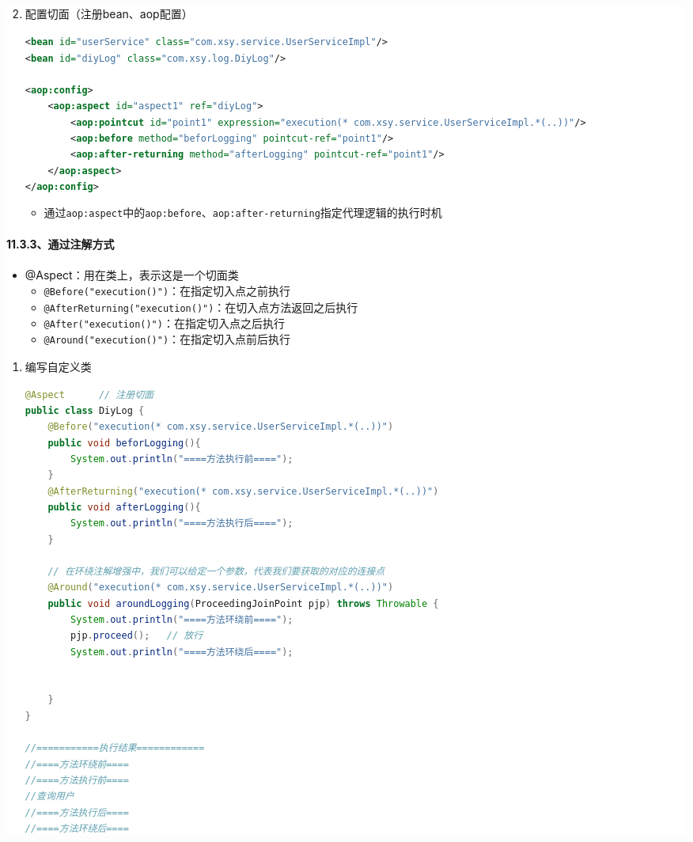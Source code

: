 2. 配置切面（注册bean、aop配置）

   ```xml
   <bean id="userService" class="com.xsy.service.UserServiceImpl"/>
   <bean id="diyLog" class="com.xsy.log.DiyLog"/>
   
   <aop:config>
       <aop:aspect id="aspect1" ref="diyLog">
           <aop:pointcut id="point1" expression="execution(* com.xsy.service.UserServiceImpl.*(..))"/>
           <aop:before method="beforLogging" pointcut-ref="point1"/>
           <aop:after-returning method="afterLogging" pointcut-ref="point1"/>
       </aop:aspect>
   </aop:config>
   ```

   - 通过`aop:aspect`中的`aop:before`、`aop:after-returning`指定代理逻辑的执行时机

#### 11.3.3、通过注解方式

- @Aspect：用在类上，表示这是一个切面类
  - `@Before("execution()")`：在指定切入点之前执行
  - `@AfterReturning("execution()")`：在切入点方法返回之后执行
  - `@After("execution()")`：在指定切入点之后执行
  - `@Around("execution()")`：在指定切入点前后执行

1. 编写自定义类

   ```java
   @Aspect		// 注册切面
   public class DiyLog {
       @Before("execution(* com.xsy.service.UserServiceImpl.*(..))")
       public void beforLogging(){
           System.out.println("====方法执行前====");
       }
       @AfterReturning("execution(* com.xsy.service.UserServiceImpl.*(..))")
       public void afterLogging(){
           System.out.println("====方法执行后====");
       }
   
       // 在环绕注解增强中，我们可以给定一个参数，代表我们要获取的对应的连接点
       @Around("execution(* com.xsy.service.UserServiceImpl.*(..))")
       public void aroundLogging(ProceedingJoinPoint pjp) throws Throwable {
           System.out.println("====方法环绕前====");
           pjp.proceed();   // 放行
           System.out.println("====方法环绕后====");
   
   
       }
   }
   
   //===========执行结果============
   //====方法环绕前====
   //====方法执行前====
   //查询用户
   //====方法执行后====
   //====方法环绕后====
   ```
